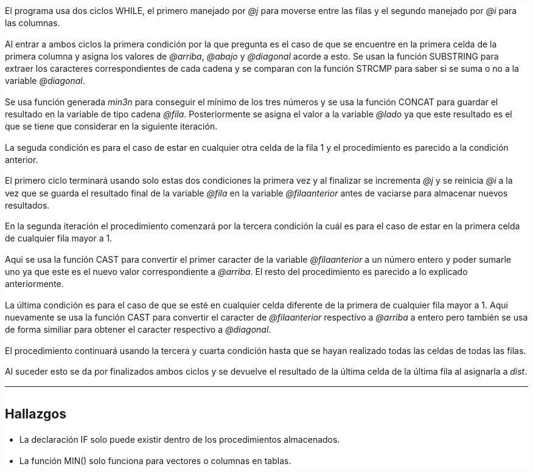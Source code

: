 El programa usa dos ciclos WHILE, el primero manejado por *@j* para moverse entre las filas y el segundo manejado por *@i* para las columnas. 

Al entrar a ambos ciclos la primera condición por la que pregunta es el caso de que se encuentre en la primera celda de la primera columna y asigna los valores de *@arriba*, *@abajo* y *@diagonal* acorde a esto. Se usan la función SUBSTRING para extraer los caracteres correspondientes de cada cadena y se comparan con la función STRCMP para saber si se suma o no a la variable *@diagonal*.

Se usa función generada *min3n* para conseguir el mínimo de los tres números y se usa la función CONCAT para guardar el resultado en la variable de tipo cadena *@fila*. Posteriormente se asigna el valor a la variable *@lado* ya que este resultado es el que se tiene que considerar en la siguiente iteración.

La seguda condición es para el caso de estar en cualquier otra celda de la fila 1 y el procedimiento es parecido a la condición anterior.

El primero ciclo terminará usando solo estas dos condiciones la primera vez y al finalizar se incrementa *@j* y se reinicia *@i* a la vez que se guarda el resultado final de la variable *@fila* en la variable *@filaanterior* antes de vaciarse para almacenar nuevos resultados.

En la segunda iteración el procedimiento comenzará por la tercera condición la cuál es para el caso de estar en la primera celda de cualquier fila mayor a 1. 

Aqui se usa la función CAST para convertir el primer caracter de la variable *@filaanterior* a un número entero y poder sumarle uno ya que este es el nuevo valor correspondiente a *@arriba*. El resto del procedimiento es parecido a lo explicado anteriormente.

La última condición es para el caso de que se esté en cualquier celda diferente de la primera de cualquier fila mayor a 1. Aqui nuevamente se usa la función CAST para convertir el caracter de *@filaanterior* respectivo a *@arriba* a entero pero también se usa de forma similiar para obtener el caracter respectivo a *@diagonal*.

El procedimiento continuará usando la tercera y cuarta condición hasta que se hayan realizado todas las celdas de todas las filas.

Al suceder esto se da por finalizados ambos ciclos y se devuelve el resultado de la última celda de la última fila al asignarla a *dist*.

----
## Hallazgos
- La declaración IF solo puede existir dentro de los procedimientos almacenados.

- La función MIN() solo funciona para vectores o columnas en tablas.
